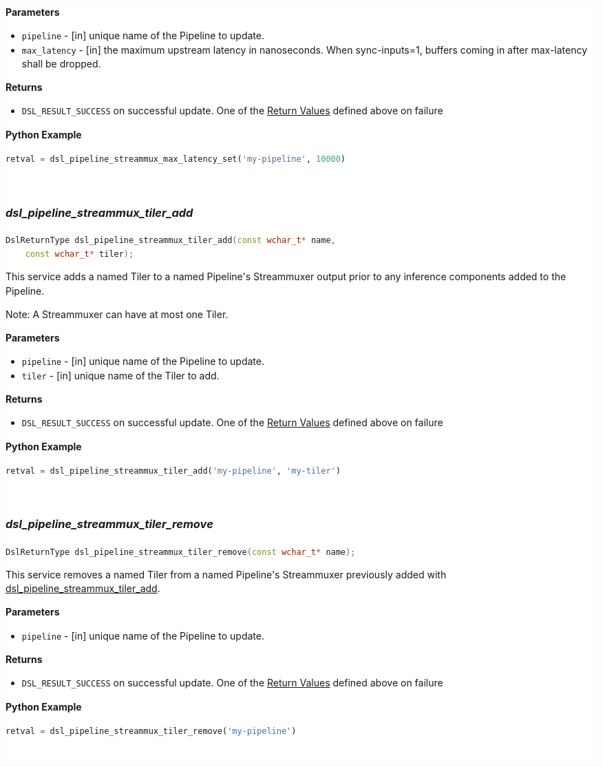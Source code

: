 **Parameters**
* `pipeline` - [in] unique name of the Pipeline to update.
* `max_latency` - [in] the maximum upstream latency in nanoseconds. When sync-inputs=1, buffers coming in after max-latency shall be dropped.

**Returns**
* `DSL_RESULT_SUCCESS` on successful update. One of the [Return Values](#return-values) defined above on failure

**Python Example**
```Python
retval = dsl_pipeline_streammux_max_latency_set('my-pipeline', 10000)
```
<br>

### *dsl_pipeline_streammux_tiler_add*
```C++
DslReturnType dsl_pipeline_streammux_tiler_add(const wchar_t* name, 
    const wchar_t* tiler);
```
This service adds a named Tiler to a named Pipeline's Streammuxer output prior to any inference components added to the Pipeline.

Note: A Streammuxer can have at most one Tiler.

**Parameters**
* `pipeline` - [in] unique name of the Pipeline to update.
* `tiler` - [in] unique name of the Tiler to add.

**Returns**
* `DSL_RESULT_SUCCESS` on successful update. One of the [Return Values](#return-values) defined above on failure

**Python Example**
```Python
retval = dsl_pipeline_streammux_tiler_add('my-pipeline', 'my-tiler')
```
<br>

### *dsl_pipeline_streammux_tiler_remove*
```C++
DslReturnType dsl_pipeline_streammux_tiler_remove(const wchar_t* name);
```
This service removes a named Tiler from a named Pipeline's Streammuxer previously added with [dsl_pipeline_streammux_tiler_add](#dsl_pipeline_streammux_tiler_add).

**Parameters**
* `pipeline` - [in] unique name of the Pipeline to update.

**Returns**
* `DSL_RESULT_SUCCESS` on successful update. One of the [Return Values](#return-values) defined above on failure

**Python Example**
```Python
retval = dsl_pipeline_streammux_tiler_remove('my-pipeline')
```
<br>
